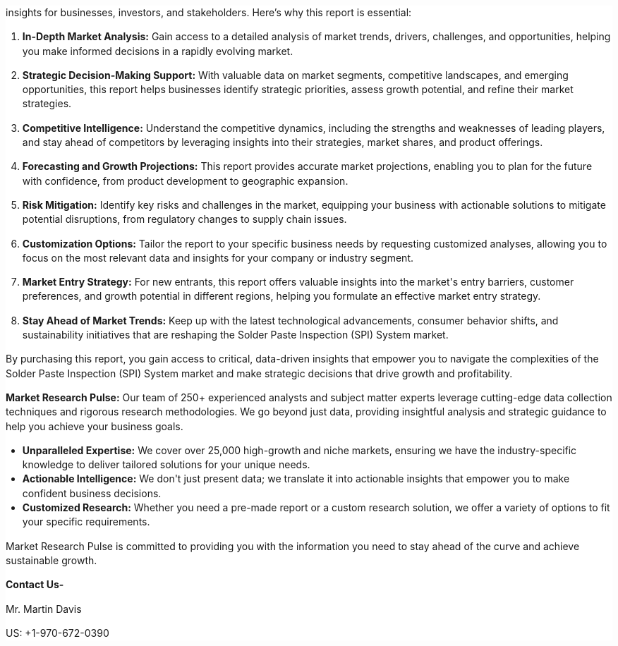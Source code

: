 insights for businesses, investors, and stakeholders. Here&rsquo;s why this report is essential:</p><ol><li><p><strong>In-Depth Market Analysis:</strong> Gain access to a detailed analysis of market trends, drivers, challenges, and opportunities, helping you make informed decisions in a rapidly evolving market.</p></li><li><p><strong>Strategic Decision-Making Support:</strong> With valuable data on market segments, competitive landscapes, and emerging opportunities, this report helps businesses identify strategic priorities, assess growth potential, and refine their market strategies.</p></li><li><p><strong>Competitive Intelligence:</strong> Understand the competitive dynamics, including the strengths and weaknesses of leading players, and stay ahead of competitors by leveraging insights into their strategies, market shares, and product offerings.</p></li><li><p><strong>Forecasting and Growth Projections:</strong> This report provides accurate market projections, enabling you to plan for the future with confidence, from product development to geographic expansion.</p></li><li><p><strong>Risk Mitigation:</strong> Identify key risks and challenges in the market, equipping your business with actionable solutions to mitigate potential disruptions, from regulatory changes to supply chain issues.</p></li><li><p><strong>Customization Options:</strong> Tailor the report to your specific business needs by requesting customized analyses, allowing you to focus on the most relevant data and insights for your company or industry segment.</p></li><li><p><strong>Market Entry Strategy:</strong> For new entrants, this report offers valuable insights into the market's entry barriers, customer preferences, and growth potential in different regions, helping you formulate an effective market entry strategy.</p></li><li><p><strong>Stay Ahead of Market Trends:</strong> Keep up with the latest technological advancements, consumer behavior shifts, and sustainability initiatives that are reshaping the Solder Paste Inspection (SPI) System market.</p></li></ol><p>By purchasing this report, you gain access to critical, data-driven insights that empower you to navigate the complexities of the Solder Paste Inspection (SPI) System market and make strategic decisions that drive growth and profitability.</p><p><strong>Market Research Pulse:</strong>&nbsp;Our team of 250+ experienced analysts and subject matter experts leverage cutting-edge data collection techniques and rigorous research methodologies. We go beyond just data, providing insightful analysis and strategic guidance to help you achieve your business goals.</p><ul><li><strong>Unparalleled Expertise:</strong>&nbsp;We cover over 25,000 high-growth and niche markets, ensuring we have the industry-specific knowledge to deliver tailored solutions for your unique needs.</li><li><strong>Actionable Intelligence:</strong>&nbsp;We don't just present data; we translate it into actionable insights that empower you to make confident business decisions.</li><li><strong>Customized Research:</strong>&nbsp;Whether you need a pre-made report or a custom research solution, we offer a variety of options to fit your specific requirements.</li></ul><p>Market Research Pulse is committed to providing you with the information you need to stay ahead of the curve and achieve sustainable growth.</p><p><strong>Contact Us-</strong></p><p>Mr. Martin Davis</p><p>US: +1-970-672-0390</p>

